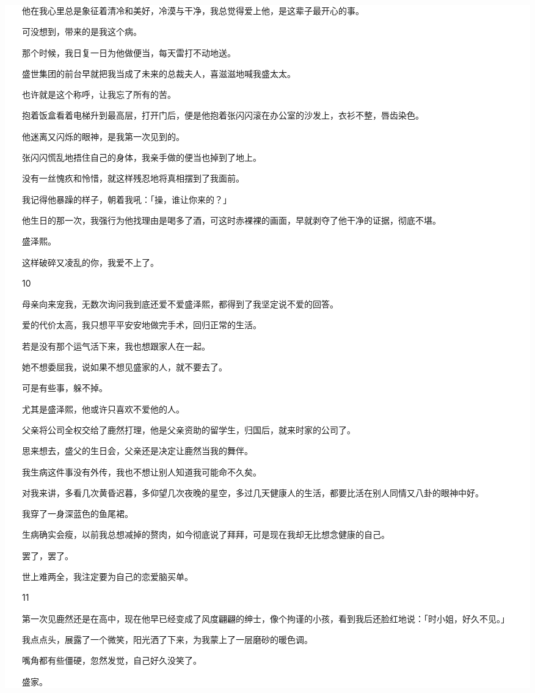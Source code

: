 &emsp;&emsp;他在我心里总是象征着清冷和美好，冷漠与干净，我总觉得爱上他，是这辈子最开心的事。  
  
&emsp;&emsp;可没想到，带来的是我这个病。  
  
&emsp;&emsp;那个时候，我日复一日为他做便当，每天雷打不动地送。  
  
&emsp;&emsp;盛世集团的前台早就把我当成了未来的总裁夫人，喜滋滋地喊我盛太太。  
  
&emsp;&emsp;也许就是这个称呼，让我忘了所有的苦。  
  
&emsp;&emsp;抱着饭盒看着电梯升到最高层，打开门后，便是他抱着张闪闪滚在办公室的沙发上，衣衫不整，唇齿染色。  
  
&emsp;&emsp;他迷离又闪烁的眼神，是我第一次见到的。  
  
&emsp;&emsp;张闪闪慌乱地捂住自己的身体，我亲手做的便当也掉到了地上。  
  
&emsp;&emsp;没有一丝愧疚和怜惜，就这样残忍地将真相摆到了我面前。  
  
&emsp;&emsp;我记得他暴躁的样子，朝着我吼：「操，谁让你来的？」  
  
&emsp;&emsp;他生日的那一次，我强行为他找理由是喝多了酒，可这时赤裸裸的画面，早就剥夺了他干净的证据，彻底不堪。  
  
&emsp;&emsp;盛泽熙。  
  
&emsp;&emsp;这样破碎又凌乱的你，我爱不上了。  
  
&emsp;&emsp;10  
  
&emsp;&emsp;母亲向来宠我，无数次询问我到底还爱不爱盛泽熙，都得到了我坚定说不爱的回答。  
  
&emsp;&emsp;爱的代价太高，我只想平平安安地做完手术，回归正常的生活。  
  
&emsp;&emsp;若是没有那个运气活下来，我也想跟家人在一起。  
  
&emsp;&emsp;她不想委屈我，说如果不想见盛家的人，就不要去了。  
  
&emsp;&emsp;可是有些事，躲不掉。  
  
&emsp;&emsp;尤其是盛泽熙，他或许只喜欢不爱他的人。  
  
&emsp;&emsp;父亲将公司全权交给了鹿然打理，他是父亲资助的留学生，归国后，就来时家的公司了。  
  
&emsp;&emsp;思来想去，盛父的生日会，父亲还是决定让鹿然当我的舞伴。  
  
&emsp;&emsp;我生病这件事没有外传，我也不想让别人知道我可能命不久矣。  
  
&emsp;&emsp;对我来讲，多看几次黄昏迟暮，多仰望几次夜晚的星空，多过几天健康人的生活，都要比活在别人同情又八卦的眼神中好。  
  
&emsp;&emsp;我穿了一身深蓝色的鱼尾裙。  
  
&emsp;&emsp;生病确实会瘦，以前我总想减掉的赘肉，如今彻底说了拜拜，可是现在我却无比想念健康的自己。  
  
&emsp;&emsp;罢了，罢了。  
  
&emsp;&emsp;世上难两全，我注定要为自己的恋爱脑买单。  
  
&emsp;&emsp;11  
  
&emsp;&emsp;第一次见鹿然还是在高中，现在他早已经变成了风度翩翩的绅士，像个拘谨的小孩，看到我后还脸红地说：「时小姐，好久不见。」  
  
&emsp;&emsp;我点点头，展露了一个微笑，阳光洒了下来，为我蒙上了一层磨砂的暖色调。  
  
&emsp;&emsp;嘴角都有些僵硬，忽然发觉，自己好久没笑了。  
  
&emsp;&emsp;盛家。  
  